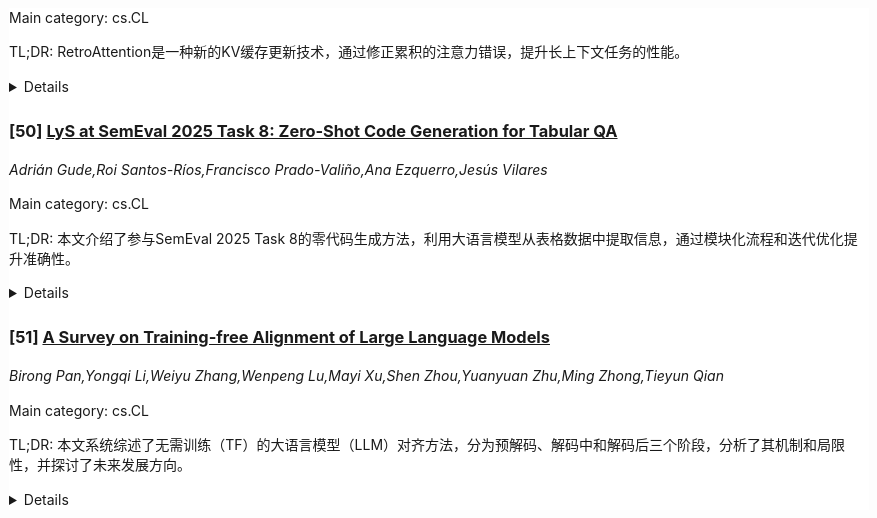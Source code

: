 Main category: cs.CL

TL;DR: RetroAttention是一种新的KV缓存更新技术，通过修正累积的注意力错误，提升长上下文任务的性能。


<details><summary>Details</summary></details>


### [50] [LyS at SemEval 2025 Task 8: Zero-Shot Code Generation for Tabular QA](https://arxiv.org/abs/2508.09012)
*Adrián Gude,Roi Santos-Ríos,Francisco Prado-Valiño,Ana Ezquerro,Jesús Vilares*

Main category: cs.CL

TL;DR: 本文介绍了参与SemEval 2025 Task 8的零代码生成方法，利用大语言模型从表格数据中提取信息，通过模块化流程和迭代优化提升准确性。


<details><summary>Details</summary></details>


### [51] [A Survey on Training-free Alignment of Large Language Models](https://arxiv.org/abs/2508.09016)
*Birong Pan,Yongqi Li,Weiyu Zhang,Wenpeng Lu,Mayi Xu,Shen Zhou,Yuanyuan Zhu,Ming Zhong,Tieyun Qian*

Main category: cs.CL

TL;DR: 本文系统综述了无需训练（TF）的大语言模型（LLM）对齐方法，分为预解码、解码中和解码后三个阶段，分析了其机制和局限性，并探讨了未来发展方向。


<details>
  <summary>Details</summary>
Motivation: 传统对齐方法依赖资源密集的微调（FT），可能导致知识退化且适应性受限，而TF方法提供了一种无需重训练的高效替代方案。

Method: 通过分类预解码、解码中和解码后三个阶段，详细分析了TF对齐方法的机制，并比较了LLM和多模态LLM（MLLM）的应用。

Result: 总结了TF对齐方法的优缺点，提出了未来研究方向，为开发更安全可靠的LLM提供了指导。

Conclusion: TF对齐方法是一种有前景的替代方案，未来需进一步研究以提升其包容性和有效性。

Abstract: The alignment of large language models (LLMs) aims to ensure their outputs
adhere to human values, ethical standards, and legal norms. Traditional
alignment methods often rely on resource-intensive fine-tuning (FT), which may
suffer from knowledge degradation and face challenges in scenarios where the
model accessibility or computational resources are constrained. In contrast,
training-free (TF) alignment techniques--leveraging in-context learning,
decoding-time adjustments, and post-generation corrections--offer a promising
alternative by enabling alignment without heavily retraining LLMs, making them
adaptable to both open-source and closed-source environments. This paper
